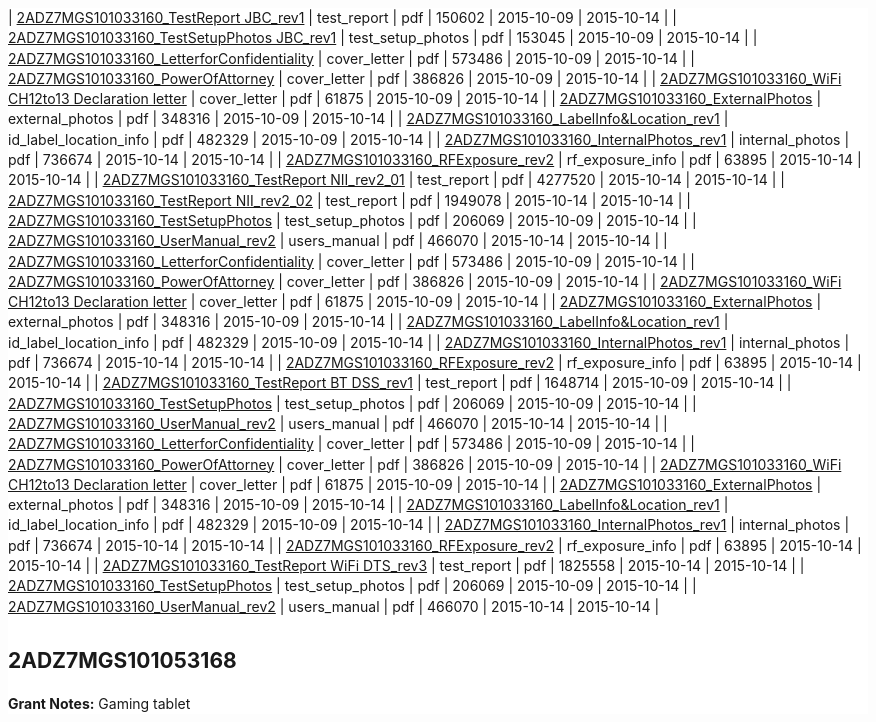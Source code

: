 | [2ADZ7MGS101033160_TestReport JBC_rev1](2ADZ7MGS101033160/0ed379c30cfda517445d07e8da0695d9/2776106.pdf) | test_report | pdf | 150602 | 2015-10-09 | 2015-10-14 |
| [2ADZ7MGS101033160_TestSetupPhotos JBC_rev1](2ADZ7MGS101033160/0ed379c30cfda517445d07e8da0695d9/2776107.pdf) | test_setup_photos | pdf | 153045 | 2015-10-09 | 2015-10-14 |
| [2ADZ7MGS101033160_LetterforConfidentiality](2ADZ7MGS101033160/70bf8beebb497f044a37e3fa1484925d/2776001.pdf) | cover_letter | pdf | 573486 | 2015-10-09 | 2015-10-14 |
| [2ADZ7MGS101033160_PowerOfAttorney](2ADZ7MGS101033160/70bf8beebb497f044a37e3fa1484925d/2776002.pdf) | cover_letter | pdf | 386826 | 2015-10-09 | 2015-10-14 |
| [2ADZ7MGS101033160_WiFi CH12to13 Declaration letter](2ADZ7MGS101033160/70bf8beebb497f044a37e3fa1484925d/2776003.pdf) | cover_letter | pdf | 61875 | 2015-10-09 | 2015-10-14 |
| [2ADZ7MGS101033160_ExternalPhotos](2ADZ7MGS101033160/70bf8beebb497f044a37e3fa1484925d/2776005.pdf) | external_photos | pdf | 348316 | 2015-10-09 | 2015-10-14 |
| [2ADZ7MGS101033160_LabelInfo&Location_rev1](2ADZ7MGS101033160/70bf8beebb497f044a37e3fa1484925d/2776007.pdf) | id_label_location_info | pdf | 482329 | 2015-10-09 | 2015-10-14 |
| [2ADZ7MGS101033160_InternalPhotos_rev1](2ADZ7MGS101033160/70bf8beebb497f044a37e3fa1484925d/2780929.pdf) | internal_photos | pdf | 736674 | 2015-10-14 | 2015-10-14 |
| [2ADZ7MGS101033160_RFExposure_rev2](2ADZ7MGS101033160/70bf8beebb497f044a37e3fa1484925d/2780930.pdf) | rf_exposure_info | pdf | 63895 | 2015-10-14 | 2015-10-14 |
| [2ADZ7MGS101033160_TestReport NII_rev2_01](2ADZ7MGS101033160/70bf8beebb497f044a37e3fa1484925d/2780935.pdf) | test_report | pdf | 4277520 | 2015-10-14 | 2015-10-14 |
| [2ADZ7MGS101033160_TestReport NII_rev2_02](2ADZ7MGS101033160/70bf8beebb497f044a37e3fa1484925d/2780936.pdf) | test_report | pdf | 1949078 | 2015-10-14 | 2015-10-14 |
| [2ADZ7MGS101033160_TestSetupPhotos](2ADZ7MGS101033160/70bf8beebb497f044a37e3fa1484925d/2776025.pdf) | test_setup_photos | pdf | 206069 | 2015-10-09 | 2015-10-14 |
| [2ADZ7MGS101033160_UserManual_rev2](2ADZ7MGS101033160/70bf8beebb497f044a37e3fa1484925d/2780932.pdf) | users_manual | pdf | 466070 | 2015-10-14 | 2015-10-14 |
| [2ADZ7MGS101033160_LetterforConfidentiality](2ADZ7MGS101033160/e7561d2734a064f45f234a104576eb32/2776001.pdf) | cover_letter | pdf | 573486 | 2015-10-09 | 2015-10-14 |
| [2ADZ7MGS101033160_PowerOfAttorney](2ADZ7MGS101033160/e7561d2734a064f45f234a104576eb32/2776002.pdf) | cover_letter | pdf | 386826 | 2015-10-09 | 2015-10-14 |
| [2ADZ7MGS101033160_WiFi CH12to13 Declaration letter](2ADZ7MGS101033160/e7561d2734a064f45f234a104576eb32/2776003.pdf) | cover_letter | pdf | 61875 | 2015-10-09 | 2015-10-14 |
| [2ADZ7MGS101033160_ExternalPhotos](2ADZ7MGS101033160/e7561d2734a064f45f234a104576eb32/2776005.pdf) | external_photos | pdf | 348316 | 2015-10-09 | 2015-10-14 |
| [2ADZ7MGS101033160_LabelInfo&Location_rev1](2ADZ7MGS101033160/e7561d2734a064f45f234a104576eb32/2776007.pdf) | id_label_location_info | pdf | 482329 | 2015-10-09 | 2015-10-14 |
| [2ADZ7MGS101033160_InternalPhotos_rev1](2ADZ7MGS101033160/e7561d2734a064f45f234a104576eb32/2780929.pdf) | internal_photos | pdf | 736674 | 2015-10-14 | 2015-10-14 |
| [2ADZ7MGS101033160_RFExposure_rev2](2ADZ7MGS101033160/e7561d2734a064f45f234a104576eb32/2780930.pdf) | rf_exposure_info | pdf | 63895 | 2015-10-14 | 2015-10-14 |
| [2ADZ7MGS101033160_TestReport BT DSS_rev1](2ADZ7MGS101033160/e7561d2734a064f45f234a104576eb32/2776152.pdf) | test_report | pdf | 1648714 | 2015-10-09 | 2015-10-14 |
| [2ADZ7MGS101033160_TestSetupPhotos](2ADZ7MGS101033160/e7561d2734a064f45f234a104576eb32/2776025.pdf) | test_setup_photos | pdf | 206069 | 2015-10-09 | 2015-10-14 |
| [2ADZ7MGS101033160_UserManual_rev2](2ADZ7MGS101033160/e7561d2734a064f45f234a104576eb32/2780932.pdf) | users_manual | pdf | 466070 | 2015-10-14 | 2015-10-14 |
| [2ADZ7MGS101033160_LetterforConfidentiality](2ADZ7MGS101033160/98fc41fe809a58a4384f086a5cd51c7f/2776001.pdf) | cover_letter | pdf | 573486 | 2015-10-09 | 2015-10-14 |
| [2ADZ7MGS101033160_PowerOfAttorney](2ADZ7MGS101033160/98fc41fe809a58a4384f086a5cd51c7f/2776002.pdf) | cover_letter | pdf | 386826 | 2015-10-09 | 2015-10-14 |
| [2ADZ7MGS101033160_WiFi CH12to13 Declaration letter](2ADZ7MGS101033160/98fc41fe809a58a4384f086a5cd51c7f/2776003.pdf) | cover_letter | pdf | 61875 | 2015-10-09 | 2015-10-14 |
| [2ADZ7MGS101033160_ExternalPhotos](2ADZ7MGS101033160/98fc41fe809a58a4384f086a5cd51c7f/2776005.pdf) | external_photos | pdf | 348316 | 2015-10-09 | 2015-10-14 |
| [2ADZ7MGS101033160_LabelInfo&Location_rev1](2ADZ7MGS101033160/98fc41fe809a58a4384f086a5cd51c7f/2776007.pdf) | id_label_location_info | pdf | 482329 | 2015-10-09 | 2015-10-14 |
| [2ADZ7MGS101033160_InternalPhotos_rev1](2ADZ7MGS101033160/98fc41fe809a58a4384f086a5cd51c7f/2780929.pdf) | internal_photos | pdf | 736674 | 2015-10-14 | 2015-10-14 |
| [2ADZ7MGS101033160_RFExposure_rev2](2ADZ7MGS101033160/98fc41fe809a58a4384f086a5cd51c7f/2780930.pdf) | rf_exposure_info | pdf | 63895 | 2015-10-14 | 2015-10-14 |
| [2ADZ7MGS101033160_TestReport WiFi DTS_rev3](2ADZ7MGS101033160/98fc41fe809a58a4384f086a5cd51c7f/2780931.pdf) | test_report | pdf | 1825558 | 2015-10-14 | 2015-10-14 |
| [2ADZ7MGS101033160_TestSetupPhotos](2ADZ7MGS101033160/98fc41fe809a58a4384f086a5cd51c7f/2776025.pdf) | test_setup_photos | pdf | 206069 | 2015-10-09 | 2015-10-14 |
| [2ADZ7MGS101033160_UserManual_rev2](2ADZ7MGS101033160/98fc41fe809a58a4384f086a5cd51c7f/2780932.pdf) | users_manual | pdf | 466070 | 2015-10-14 | 2015-10-14 |
## 2ADZ7MGS101053168
**Grant Notes:** Gaming tablet
